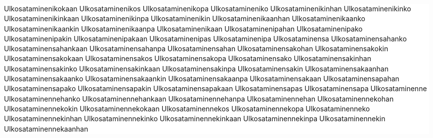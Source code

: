 Ulkosataminenikokaan
Ulkosataminenikos
Ulkosataminenikopa
Ulkosatamineniko
Ulkosataminenikinhan
Ulkosataminenikinko
Ulkosataminenikinkaan
Ulkosataminenikinpa
Ulkosataminenikin
Ulkosataminenikaanhan
Ulkosataminenikaanko
Ulkosataminenikaankin
Ulkosataminenikaanpa
Ulkosataminenikaan
Ulkosataminenipahan
Ulkosataminenipako
Ulkosataminenipakin
Ulkosataminenipakaan
Ulkosataminenipas
Ulkosataminenipa
Ulkosataminensa
Ulkosataminensahanko
Ulkosataminensahankaan
Ulkosataminensahanpa
Ulkosataminensahan
Ulkosataminensakohan
Ulkosataminensakokin
Ulkosataminensakokaan
Ulkosataminensakos
Ulkosataminensakopa
Ulkosataminensako
Ulkosataminensakinhan
Ulkosataminensakinko
Ulkosataminensakinkaan
Ulkosataminensakinpa
Ulkosataminensakin
Ulkosataminensakaanhan
Ulkosataminensakaanko
Ulkosataminensakaankin
Ulkosataminensakaanpa
Ulkosataminensakaan
Ulkosataminensapahan
Ulkosataminensapako
Ulkosataminensapakin
Ulkosataminensapakaan
Ulkosataminensapas
Ulkosataminensapa
Ulkosataminenne
Ulkosataminennehanko
Ulkosataminennehankaan
Ulkosataminennehanpa
Ulkosataminennehan
Ulkosataminennekohan
Ulkosataminennekokin
Ulkosataminennekokaan
Ulkosataminennekos
Ulkosataminennekopa
Ulkosataminenneko
Ulkosataminennekinhan
Ulkosataminennekinko
Ulkosataminennekinkaan
Ulkosataminennekinpa
Ulkosataminennekin
Ulkosataminennekaanhan